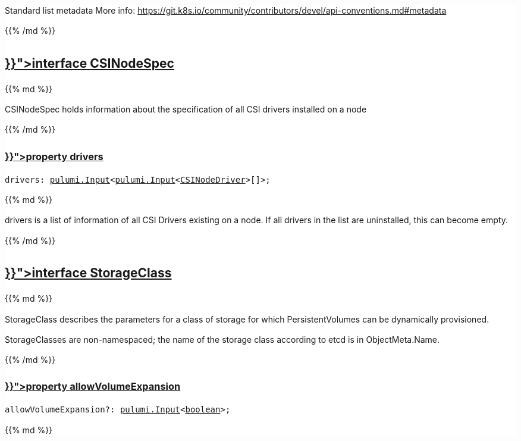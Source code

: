 Standard list metadata More info:
https://git.k8s.io/community/contributors/devel/api-conventions.md#metadata

{{% /md %}}
</div>
</div>
<h2 class="pdoc-module-header" id="CSINodeSpec">
<a class="pdoc-member-name" href="{{< pkg-url pkg="kubernetes" path="types/input.ts#L21668" >}}">interface <b>CSINodeSpec</b></a>
</h2>
<div class="pdoc-module-contents">
{{% md %}}

CSINodeSpec holds information about the specification of all CSI drivers installed on a node

{{% /md %}}
<h3 class="pdoc-member-header" id="CSINodeSpec-drivers">
<a class="pdoc-child-name" href="{{< pkg-url pkg="kubernetes" path="types/input.ts#L21673" >}}">property <b>drivers</b></a>
</h3>
<div class="pdoc-member-contents">
<pre class="highlight"><span class='kd'></span>drivers: <a href='/docs/reference/pkg/nodejs/pulumi/pulumi/#Input'>pulumi.Input</a>&lt;<a href='/docs/reference/pkg/nodejs/pulumi/pulumi/#Input'>pulumi.Input</a>&lt;<a href='#CSINodeDriver'>CSINodeDriver</a>&gt;[]&gt;;</pre>
{{% md %}}

drivers is a list of information of all CSI Drivers existing on a node. If all drivers in
the list are uninstalled, this can become empty.

{{% /md %}}
</div>
</div>
<h2 class="pdoc-module-header" id="StorageClass">
<a class="pdoc-member-name" href="{{< pkg-url pkg="kubernetes" path="types/input.ts#L21685" >}}">interface <b>StorageClass</b></a>
</h2>
<div class="pdoc-module-contents">
{{% md %}}

StorageClass describes the parameters for a class of storage for which PersistentVolumes can
be dynamically provisioned.

StorageClasses are non-namespaced; the name of the storage class according to etcd is in
ObjectMeta.Name.

{{% /md %}}
<h3 class="pdoc-member-header" id="StorageClass-allowVolumeExpansion">
<a class="pdoc-child-name" href="{{< pkg-url pkg="kubernetes" path="types/input.ts#L21694" >}}">property <b>allowVolumeExpansion</b></a>
</h3>
<div class="pdoc-member-contents">
<pre class="highlight"><span class='kd'></span>allowVolumeExpansion?: <a href='/docs/reference/pkg/nodejs/pulumi/pulumi/#Input'>pulumi.Input</a>&lt;<span class='kd'><a href='https://developer.mozilla.org/en-US/docs/Web/JavaScript/Reference/Global_Objects/Boolean'>boolean</a></span>&gt;;</pre>
{{% md %}}
